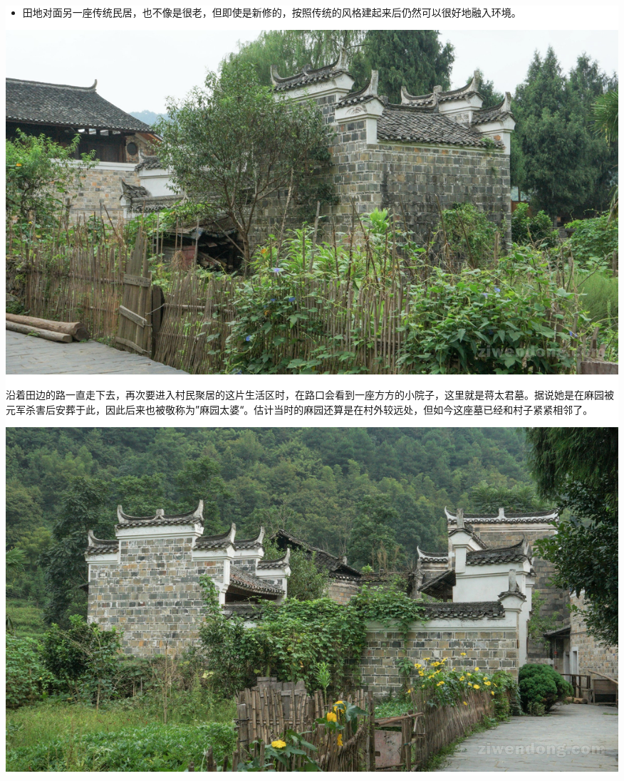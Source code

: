 * 田地对面另一座传统民居，也不像是很老，但即使是新修的，按照传统的风格建起来后仍然可以很好地融入环境。

![](\img\190829-dy-gaoyi\16.jpg)

沿着田边的路一直走下去，再次要进入村民聚居的这片生活区时，在路口会看到一座方方的小院子，这里就是蒋太君墓。据说她是在麻园被元军杀害后安葬于此，因此后来也被敬称为”麻园太婆“。估计当时的麻园还算是在村外较远处，但如今这座墓已经和村子紧紧相邻了。

![](\img\190829-dy-gaoyi\05.jpg)
